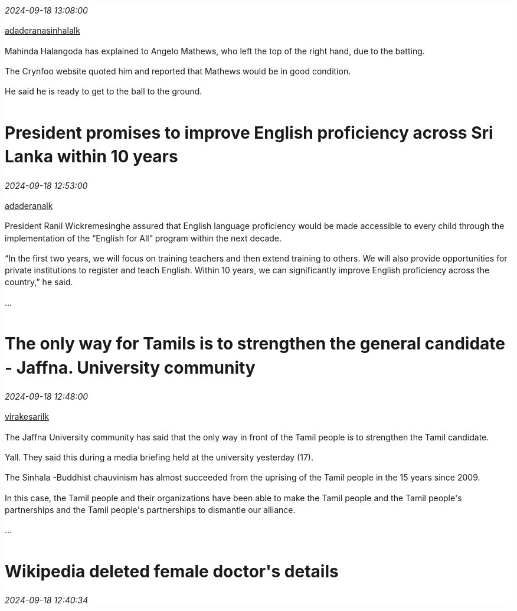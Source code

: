 *2024-09-18 13:08:00*

[adaderanasinhalalk](http://sinhala.adaderana.lk/news/201147)

Mahinda Halangoda has explained to Angelo Mathews, who left the top of the right hand, due to the batting.

The Crynfoo website quoted him and reported that Mathews would be in good condition.

He said he is ready to get to the ball to the ground.



# President promises to improve English proficiency across Sri Lanka within 10 years

*2024-09-18 12:53:00*

[adaderanalk](https://www.adaderana.lk/news/102057/president-promises-to-improve-english-proficiency-across-sri-lanka-within-10-years)

President Ranil Wickremesinghe assured that English language proficiency would be made accessible to every child through the implementation of the “English for All” program within the next decade.

“In the first two years, we will focus on training teachers and then extend training to others. We will also provide opportunities for private institutions to register and teach English. Within 10 years, we can significantly improve English proficiency across the country,” he said.

...



# The only way for Tamils ​​is to strengthen the general candidate - Jaffna. University community

*2024-09-18 12:48:00*

[virakesarilk](https://www.virakesari.lk/article/194007)

The Jaffna University community has said that the only way in front of the Tamil people is to strengthen the Tamil candidate.

Yall. They said this during a media briefing held at the university yesterday (17).

The Sinhala -Buddhist chauvinism has almost succeeded from the uprising of the Tamil people in the 15 years since 2009.

In this case, the Tamil people and their organizations have been able to make the Tamil people and the Tamil people's partnerships and the Tamil people's partnerships to dismantle our alliance.

...



# Wikipedia deleted female doctor's details

*2024-09-18 12:40:34*

